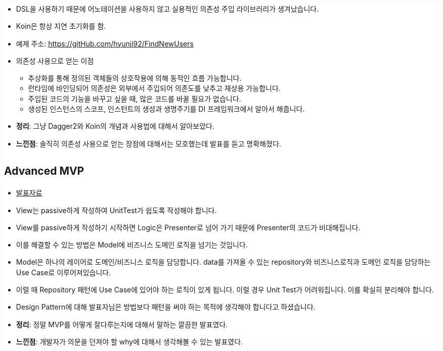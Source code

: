 * DSL을 사용하기 때문에 어노테이션을 사용하지 않고 실용적인 의존성 주입 라이브러리가 생겨났습니다.

* Koin은 항상 지연 초기화를 함.

* 예제 주소: https://gitHub.com/hyunji92/FindNewUsers

* 의존성 사용으로 얻는 이점
    * 추상화를 통해 정의된 객체들의 상호작용에 의해 동적인 흐름 가능합니다.
    * 런타임에 바인딩되어 의존성은 외부에서 주입되어 의존도를 낮추고 재상용 가능합니다.
    * 주입된 코드의 기능을 바꾸고 싶을 때, 많은 코드를 바꿀 필요가 없습니다.
    * 생성된 인스턴스의 스코프, 인스턴트의 생성과 생명주기를 DI 프레임워크에서 알아서 해줍니다.

* **정리**: 그냥 Dagger2와 Koin의 개념과 사용법에 대해서 알아보았다.
* **느낀점**: 솔직히 의존성 사용으로 얻는 장점에 대해서는 모호했는데 발표를 듣고 명확해졌다.

## Advanced MVP

* [발표자료](https://speakerdeck.com/gorita/advanced-mvp-refactoring-mvp)

* View는 passive하게 작성하여 UnitTest가 쉽도록 작성해야 합니다.

* View를 passive하게 작성하기 시작하면 Logic은 Presenter로 넘어 가기 때문에 Presenter의 코드가 비대해집니다.

* 이를 해결할 수 있는 방법은 Model에 비즈니스 도메인 로직을 넘기는 것입니다.

* Model은 하나의 레이어로 도메인/비즈니스 로직을 담당합니다. data를 가져올 수 있는 repository와 비즈니스로직과 도메인 로직을 담당하는 Use Case로 이루어져있습니다.

* 이럴 때 Repository 패턴에 Use Case에 있어야 하는 로직이 있게 됩니다. 이럴 경우 Unit Test가 어려워집니다. 이를 확실히 분리해야 합니다.

* Design Pattern에 대해 발표자님은 방법보다 패턴을 써야 하는 목적에 생각해야 합니다고 하셨습니다.

* **정리**: 정말 MVP를 어떻게 잘다루는지에 대해서 말하는 깔끔한 발표였다.
* **느낀점**: 개발자가 의문을 던져야 할 why에 대해서 생각해볼 수 있는 발표였다.